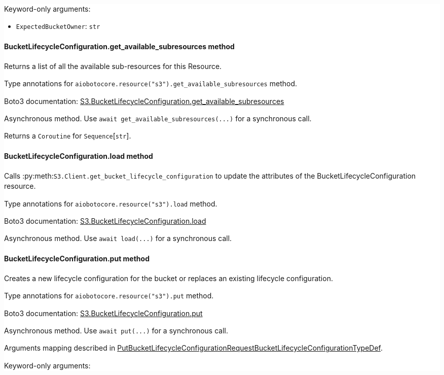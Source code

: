 Keyword-only arguments:

- `ExpectedBucketOwner`: `str`

<a id="bucketlifecycleconfigurationget_available_subresources-method"></a>

#### BucketLifecycleConfiguration.get_available_subresources method

Returns a list of all the available sub-resources for this Resource.

Type annotations for `aiobotocore.resource("s3").get_available_subresources`
method.

Boto3 documentation:
[S3.BucketLifecycleConfiguration.get_available_subresources](https://boto3.amazonaws.com/v1/documentation/api/latest/reference/services/s3.html#S3.BucketLifecycleConfiguration.get_available_subresources)

Asynchronous method. Use `await get_available_subresources(...)` for a
synchronous call.

Returns a `Coroutine` for `Sequence`\[`str`\].

<a id="bucketlifecycleconfigurationload-method"></a>

#### BucketLifecycleConfiguration.load method

Calls :py:meth:`S3.Client.get_bucket_lifecycle_configuration` to update the
attributes of the BucketLifecycleConfiguration resource.

Type annotations for `aiobotocore.resource("s3").load` method.

Boto3 documentation:
[S3.BucketLifecycleConfiguration.load](https://boto3.amazonaws.com/v1/documentation/api/latest/reference/services/s3.html#S3.BucketLifecycleConfiguration.load)

Asynchronous method. Use `await load(...)` for a synchronous call.

<a id="bucketlifecycleconfigurationput-method"></a>

#### BucketLifecycleConfiguration.put method

Creates a new lifecycle configuration for the bucket or replaces an existing
lifecycle configuration.

Type annotations for `aiobotocore.resource("s3").put` method.

Boto3 documentation:
[S3.BucketLifecycleConfiguration.put](https://boto3.amazonaws.com/v1/documentation/api/latest/reference/services/s3.html#S3.BucketLifecycleConfiguration.put)

Asynchronous method. Use `await put(...)` for a synchronous call.

Arguments mapping described in
[PutBucketLifecycleConfigurationRequestBucketLifecycleConfigurationTypeDef](./type_defs.md#putbucketlifecycleconfigurationrequestbucketlifecycleconfigurationtypedef).

Keyword-only arguments:
